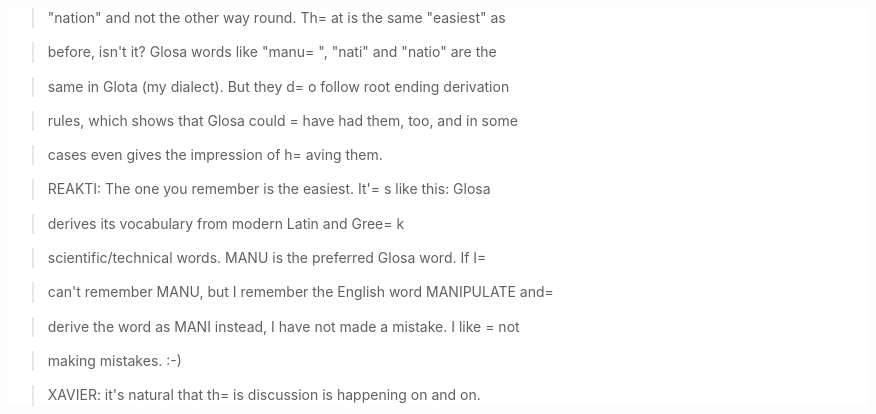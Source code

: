 > "nation" and not the other way round. Th=
at is the same "easiest" as

> 

> before, isn't it? Glosa words like "manu=
", "nati" and "natio" are the

> 

> same in Glota (my dialect). But they d=
o follow root ending derivation

> 

> rules, which shows that Glosa could =
have had them, too, and in some

> 

> cases even gives the impression of h=
aving them.

> 

> 

> 

> REAKTI: The one you remember is the easiest. It'=
s like this: Glosa

> 

> derives its vocabulary from modern Latin and Gree=
k

> 

> scientific/technical words. MANU is the preferred Glosa word. If I=


> 

> can't remember MANU, but I remember the English word MANIPULATE and=


> 

> derive the word as MANI instead, I have not made a mistake. I like =
not

> 

> making mistakes. :-)

> 

> 

> 

> XAVIER: it's natural that th=
is discussion is happening on and on.
